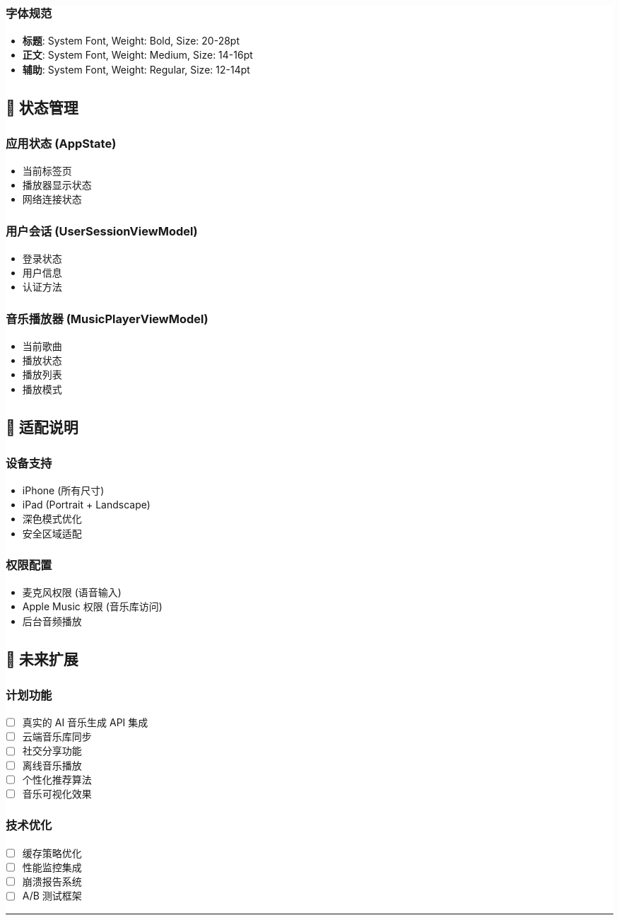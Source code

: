 ### 字体规范
- **标题**: System Font, Weight: Bold, Size: 20-28pt
- **正文**: System Font, Weight: Medium, Size: 14-16pt
- **辅助**: System Font, Weight: Regular, Size: 12-14pt

## 🔄 状态管理

### 应用状态 (AppState)
- 当前标签页
- 播放器显示状态
- 网络连接状态

### 用户会话 (UserSessionViewModel)
- 登录状态
- 用户信息
- 认证方法

### 音乐播放器 (MusicPlayerViewModel)
- 当前歌曲
- 播放状态
- 播放列表
- 播放模式

## 📱 适配说明

### 设备支持
- iPhone (所有尺寸)
- iPad (Portrait + Landscape)
- 深色模式优化
- 安全区域适配

### 权限配置
- 麦克风权限 (语音输入)
- Apple Music 权限 (音乐库访问)
- 后台音频播放

## 🔮 未来扩展

### 计划功能
- [ ] 真实的 AI 音乐生成 API 集成
- [ ] 云端音乐库同步
- [ ] 社交分享功能
- [ ] 离线音乐播放
- [ ] 个性化推荐算法
- [ ] 音乐可视化效果

### 技术优化
- [ ] 缓存策略优化
- [ ] 性能监控集成
- [ ] 崩溃报告系统
- [ ] A/B 测试框架

---